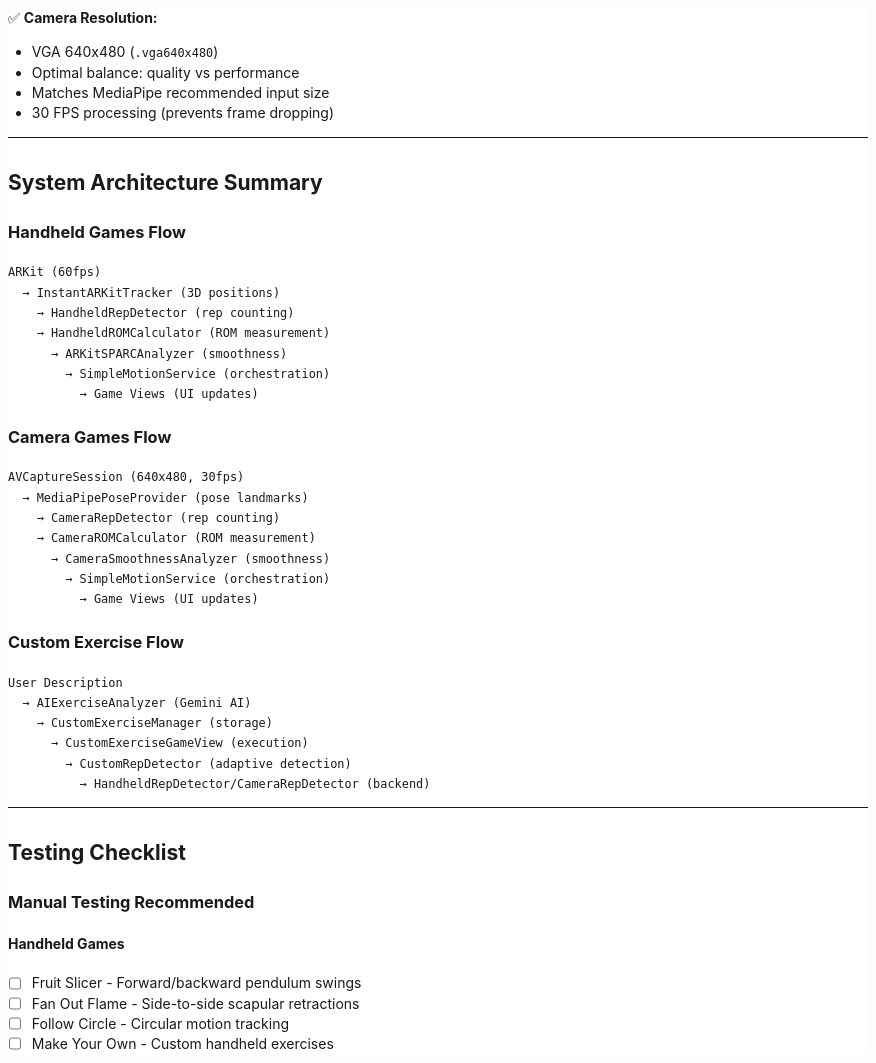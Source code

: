 ✅ **Camera Resolution:**
- VGA 640x480 (`.vga640x480`)
- Optimal balance: quality vs performance
- Matches MediaPipe recommended input size
- 30 FPS processing (prevents frame dropping)

---

## System Architecture Summary

### Handheld Games Flow
```
ARKit (60fps) 
  → InstantARKitTracker (3D positions)
    → HandheldRepDetector (rep counting)
    → HandheldROMCalculator (ROM measurement)
      → ARKitSPARCAnalyzer (smoothness)
        → SimpleMotionService (orchestration)
          → Game Views (UI updates)
```

### Camera Games Flow
```
AVCaptureSession (640x480, 30fps)
  → MediaPipePoseProvider (pose landmarks)
    → CameraRepDetector (rep counting)
    → CameraROMCalculator (ROM measurement)
      → CameraSmoothnessAnalyzer (smoothness)
        → SimpleMotionService (orchestration)
          → Game Views (UI updates)
```

### Custom Exercise Flow
```
User Description
  → AIExerciseAnalyzer (Gemini AI)
    → CustomExerciseManager (storage)
      → CustomExerciseGameView (execution)
        → CustomRepDetector (adaptive detection)
          → HandheldRepDetector/CameraRepDetector (backend)
```

---

## Testing Checklist

### Manual Testing Recommended

#### Handheld Games
- [ ] Fruit Slicer - Forward/backward pendulum swings
- [ ] Fan Out Flame - Side-to-side scapular retractions
- [ ] Follow Circle - Circular motion tracking
- [ ] Make Your Own - Custom handheld exercises
